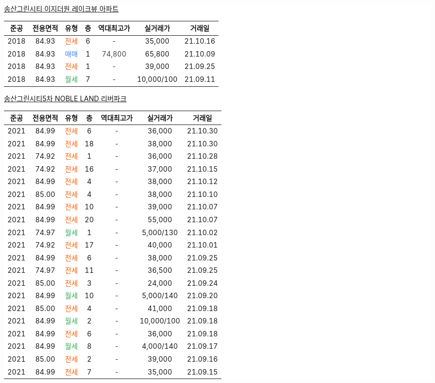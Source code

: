 
<script async src="https://pagead2.googlesyndication.com/pagead/js/adsbygoogle.js"></script>

<ins class="adsbygoogle"
     style="display:block"
     data-ad-client="ca-pub-1142216861245946"
     data-ad-slot="4805727019"
     data-ad-format="auto"
     data-full-width-responsive="true"></ins>
<script>
     (adsbygoogle = window.adsbygoogle || []).push({});
</script>


[송산그린시티 이지더원 레이크뷰 아파트](https://search.naver.com/search.naver?query=%EC%86%A1%EC%82%B0%EA%B7%B8%EB%A6%B0%EC%8B%9C%ED%8B%B0+%EC%9D%B4%EC%A7%80%EB%8D%94%EC%9B%90+%EB%A0%88%EC%9D%B4%ED%81%AC%EB%B7%B0+%EC%95%84%ED%8C%8C%ED%8A%B8)

|준공|전용면적|유형|층|역대최고가|실거래가|거래일|
|:---:|:---:|:---:|:---:|:---:|:---:|:---:|
|2018|84.93|<span style="color:#FF5A00">전세</span>|6|<span style="color:#444444">-</span>|35,000|21.10.16|
|2018|84.93|<span style="color:#4285F3">매매</span>|1|<span style="color:#444444">74,800</span>|65,800|21.10.09|
|2018|84.93|<span style="color:#FF5A00">전세</span>|1|<span style="color:#444444">-</span>|39,000|21.09.25|
|2018|84.93|<span style="color:#34A853">월세</span>|7|<span style="color:#444444">-</span>|10,000/100|21.09.11|

[송산그린시티5차 NOBLE LAND 리버파크](https://search.naver.com/search.naver?query=%EC%86%A1%EC%82%B0%EA%B7%B8%EB%A6%B0%EC%8B%9C%ED%8B%B05%EC%B0%A8+NOBLE+LAND+%EB%A6%AC%EB%B2%84%ED%8C%8C%ED%81%AC)

|준공|전용면적|유형|층|역대최고가|실거래가|거래일|
|:---:|:---:|:---:|:---:|:---:|:---:|:---:|
|2021|84.99|<span style="color:#FF5A00">전세</span>|6|<span style="color:#444444">-</span>|36,000|21.10.30|
|2021|84.99|<span style="color:#FF5A00">전세</span>|18|<span style="color:#444444">-</span>|38,000|21.10.30|
|2021|74.92|<span style="color:#FF5A00">전세</span>|1|<span style="color:#444444">-</span>|36,000|21.10.28|
|2021|74.92|<span style="color:#FF5A00">전세</span>|16|<span style="color:#444444">-</span>|37,000|21.10.15|
|2021|84.99|<span style="color:#FF5A00">전세</span>|4|<span style="color:#444444">-</span>|38,000|21.10.12|
|2021|85.00|<span style="color:#FF5A00">전세</span>|4|<span style="color:#444444">-</span>|38,000|21.10.10|
|2021|84.99|<span style="color:#FF5A00">전세</span>|10|<span style="color:#444444">-</span>|39,000|21.10.07|
|2021|84.99|<span style="color:#FF5A00">전세</span>|20|<span style="color:#444444">-</span>|55,000|21.10.07|
|2021|74.97|<span style="color:#34A853">월세</span>|1|<span style="color:#444444">-</span>|5,000/130|21.10.02|
|2021|74.92|<span style="color:#FF5A00">전세</span>|17|<span style="color:#444444">-</span>|40,000|21.10.01|
|2021|84.99|<span style="color:#FF5A00">전세</span>|6|<span style="color:#444444">-</span>|38,000|21.09.25|
|2021|74.97|<span style="color:#FF5A00">전세</span>|11|<span style="color:#444444">-</span>|36,500|21.09.25|
|2021|85.00|<span style="color:#FF5A00">전세</span>|3|<span style="color:#444444">-</span>|24,000|21.09.24|
|2021|84.99|<span style="color:#34A853">월세</span>|10|<span style="color:#444444">-</span>|5,000/140|21.09.20|
|2021|85.00|<span style="color:#FF5A00">전세</span>|4|<span style="color:#444444">-</span>|41,000|21.09.18|
|2021|84.99|<span style="color:#34A853">월세</span>|2|<span style="color:#444444">-</span>|10,000/100|21.09.18|
|2021|84.99|<span style="color:#FF5A00">전세</span>|6|<span style="color:#444444">-</span>|36,000|21.09.18|
|2021|84.99|<span style="color:#34A853">월세</span>|8|<span style="color:#444444">-</span>|4,000/140|21.09.17|
|2021|85.00|<span style="color:#FF5A00">전세</span>|2|<span style="color:#444444">-</span>|39,000|21.09.16|
|2021|84.99|<span style="color:#FF5A00">전세</span>|7|<span style="color:#444444">-</span>|35,000|21.09.15|